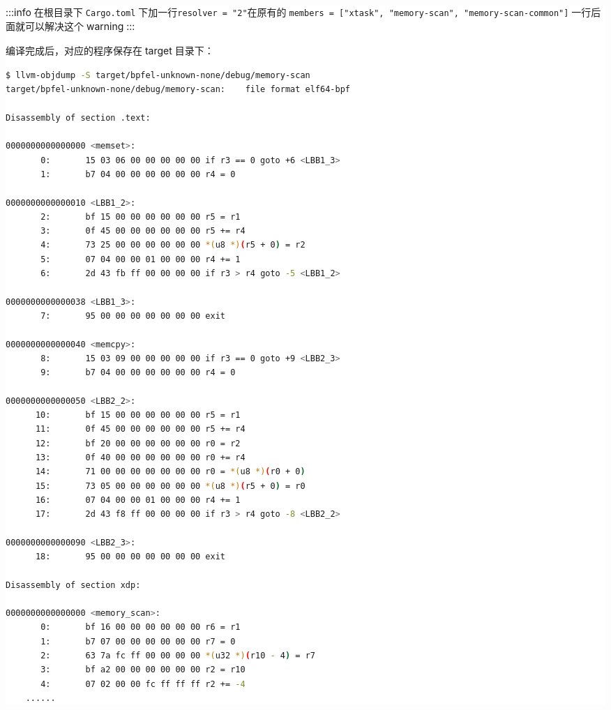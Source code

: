 :::info
在根目录下 `Cargo.toml` 下加一行`resolver = "2"`在原有的 `members = ["xtask", "memory-scan", "memory-scan-common"]` 一行后面就可以解决这个 warning
:::

编译完成后，对应的程序保存在 target 目录下：

```bash
$ llvm-objdump -S target/bpfel-unknown-none/debug/memory-scan
target/bpfel-unknown-none/debug/memory-scan:    file format elf64-bpf

Disassembly of section .text:

0000000000000000 <memset>:
       0:       15 03 06 00 00 00 00 00 if r3 == 0 goto +6 <LBB1_3>
       1:       b7 04 00 00 00 00 00 00 r4 = 0

0000000000000010 <LBB1_2>:
       2:       bf 15 00 00 00 00 00 00 r5 = r1
       3:       0f 45 00 00 00 00 00 00 r5 += r4
       4:       73 25 00 00 00 00 00 00 *(u8 *)(r5 + 0) = r2
       5:       07 04 00 00 01 00 00 00 r4 += 1
       6:       2d 43 fb ff 00 00 00 00 if r3 > r4 goto -5 <LBB1_2>

0000000000000038 <LBB1_3>:
       7:       95 00 00 00 00 00 00 00 exit

0000000000000040 <memcpy>:
       8:       15 03 09 00 00 00 00 00 if r3 == 0 goto +9 <LBB2_3>
       9:       b7 04 00 00 00 00 00 00 r4 = 0

0000000000000050 <LBB2_2>:
      10:       bf 15 00 00 00 00 00 00 r5 = r1
      11:       0f 45 00 00 00 00 00 00 r5 += r4
      12:       bf 20 00 00 00 00 00 00 r0 = r2
      13:       0f 40 00 00 00 00 00 00 r0 += r4
      14:       71 00 00 00 00 00 00 00 r0 = *(u8 *)(r0 + 0)
      15:       73 05 00 00 00 00 00 00 *(u8 *)(r5 + 0) = r0
      16:       07 04 00 00 01 00 00 00 r4 += 1
      17:       2d 43 f8 ff 00 00 00 00 if r3 > r4 goto -8 <LBB2_2>

0000000000000090 <LBB2_3>:
      18:       95 00 00 00 00 00 00 00 exit

Disassembly of section xdp:

0000000000000000 <memory_scan>:
       0:       bf 16 00 00 00 00 00 00 r6 = r1
       1:       b7 07 00 00 00 00 00 00 r7 = 0
       2:       63 7a fc ff 00 00 00 00 *(u32 *)(r10 - 4) = r7
       3:       bf a2 00 00 00 00 00 00 r2 = r10
       4:       07 02 00 00 fc ff ff ff r2 += -4
    ......
```
